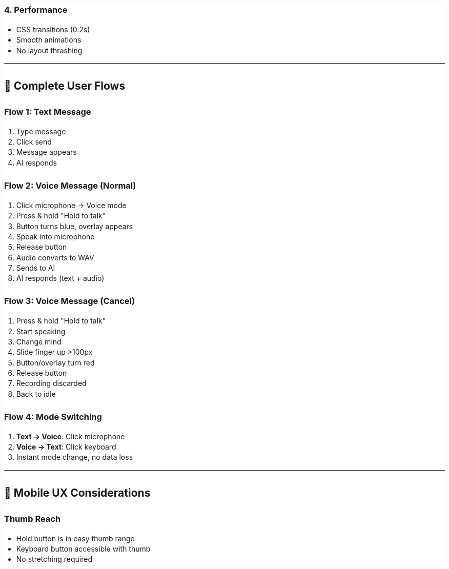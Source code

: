 ### **4. Performance**
- CSS transitions (0.2s)
- Smooth animations
- No layout thrashing

---

## 🔄 **Complete User Flows**

### **Flow 1: Text Message**
1. Type message
2. Click send
3. Message appears
4. AI responds

### **Flow 2: Voice Message (Normal)**
1. Click microphone → Voice mode
2. Press & hold "Hold to talk"
3. Button turns blue, overlay appears
4. Speak into microphone
5. Release button
6. Audio converts to WAV
7. Sends to AI
8. AI responds (text + audio)

### **Flow 3: Voice Message (Cancel)**
1. Press & hold "Hold to talk"
2. Start speaking
3. Change mind
4. Slide finger up >100px
5. Button/overlay turn red
6. Release button
7. Recording discarded
8. Back to idle

### **Flow 4: Mode Switching**
1. **Text → Voice**: Click microphone
2. **Voice → Text**: Click keyboard
3. Instant mode change, no data loss

---

## 📱 **Mobile UX Considerations**

### **Thumb Reach**
- Hold button is in easy thumb range
- Keyboard button accessible with thumb
- No stretching required
